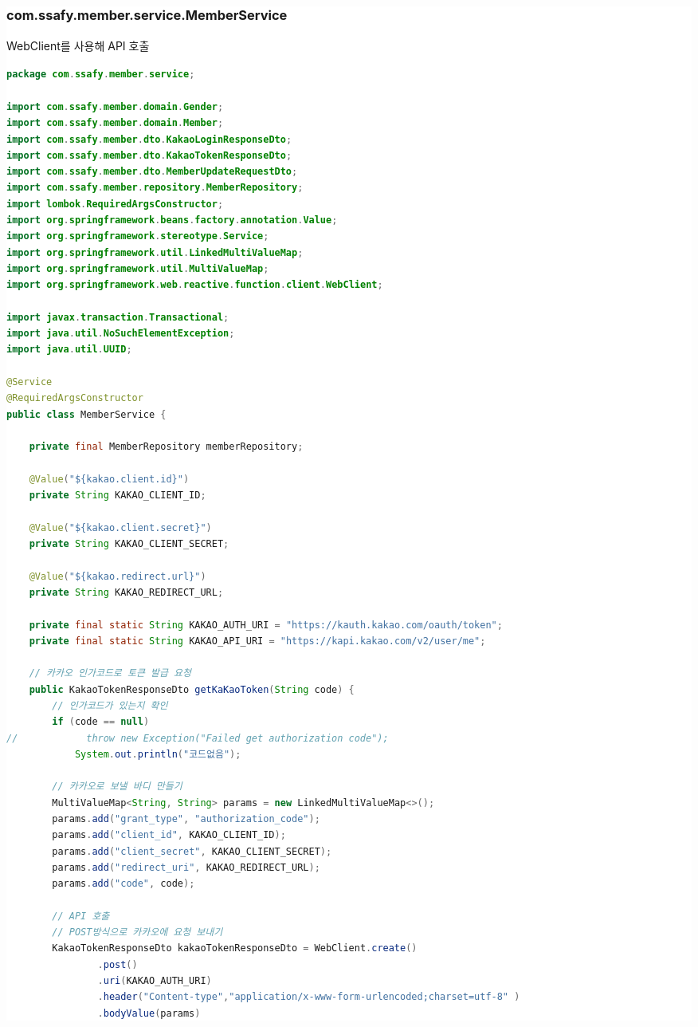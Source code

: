 ### com.ssafy.member.service.MemberService

WebClient를 사용해 API 호출

```java
package com.ssafy.member.service;

import com.ssafy.member.domain.Gender;
import com.ssafy.member.domain.Member;
import com.ssafy.member.dto.KakaoLoginResponseDto;
import com.ssafy.member.dto.KakaoTokenResponseDto;
import com.ssafy.member.dto.MemberUpdateRequestDto;
import com.ssafy.member.repository.MemberRepository;
import lombok.RequiredArgsConstructor;
import org.springframework.beans.factory.annotation.Value;
import org.springframework.stereotype.Service;
import org.springframework.util.LinkedMultiValueMap;
import org.springframework.util.MultiValueMap;
import org.springframework.web.reactive.function.client.WebClient;

import javax.transaction.Transactional;
import java.util.NoSuchElementException;
import java.util.UUID;

@Service
@RequiredArgsConstructor
public class MemberService {

    private final MemberRepository memberRepository;

    @Value("${kakao.client.id}")
    private String KAKAO_CLIENT_ID;

    @Value("${kakao.client.secret}")
    private String KAKAO_CLIENT_SECRET;

    @Value("${kakao.redirect.url}")
    private String KAKAO_REDIRECT_URL;

    private final static String KAKAO_AUTH_URI = "https://kauth.kakao.com/oauth/token";
    private final static String KAKAO_API_URI = "https://kapi.kakao.com/v2/user/me";

    // 카카오 인가코드로 토큰 발급 요청
    public KakaoTokenResponseDto getKaKaoToken(String code) {
        // 인가코드가 있는지 확인
        if (code == null)
//            throw new Exception("Failed get authorization code");
            System.out.println("코드없음");

        // 카카오로 보낼 바디 만들기
        MultiValueMap<String, String> params = new LinkedMultiValueMap<>();
        params.add("grant_type", "authorization_code");
        params.add("client_id", KAKAO_CLIENT_ID);
        params.add("client_secret", KAKAO_CLIENT_SECRET);
        params.add("redirect_uri", KAKAO_REDIRECT_URL);
        params.add("code", code);

        // API 호출
        // POST방식으로 카카오에 요청 보내기
        KakaoTokenResponseDto kakaoTokenResponseDto = WebClient.create()
                .post()
                .uri(KAKAO_AUTH_URI)
                .header("Content-type","application/x-www-form-urlencoded;charset=utf-8" )
                .bodyValue(params)
```